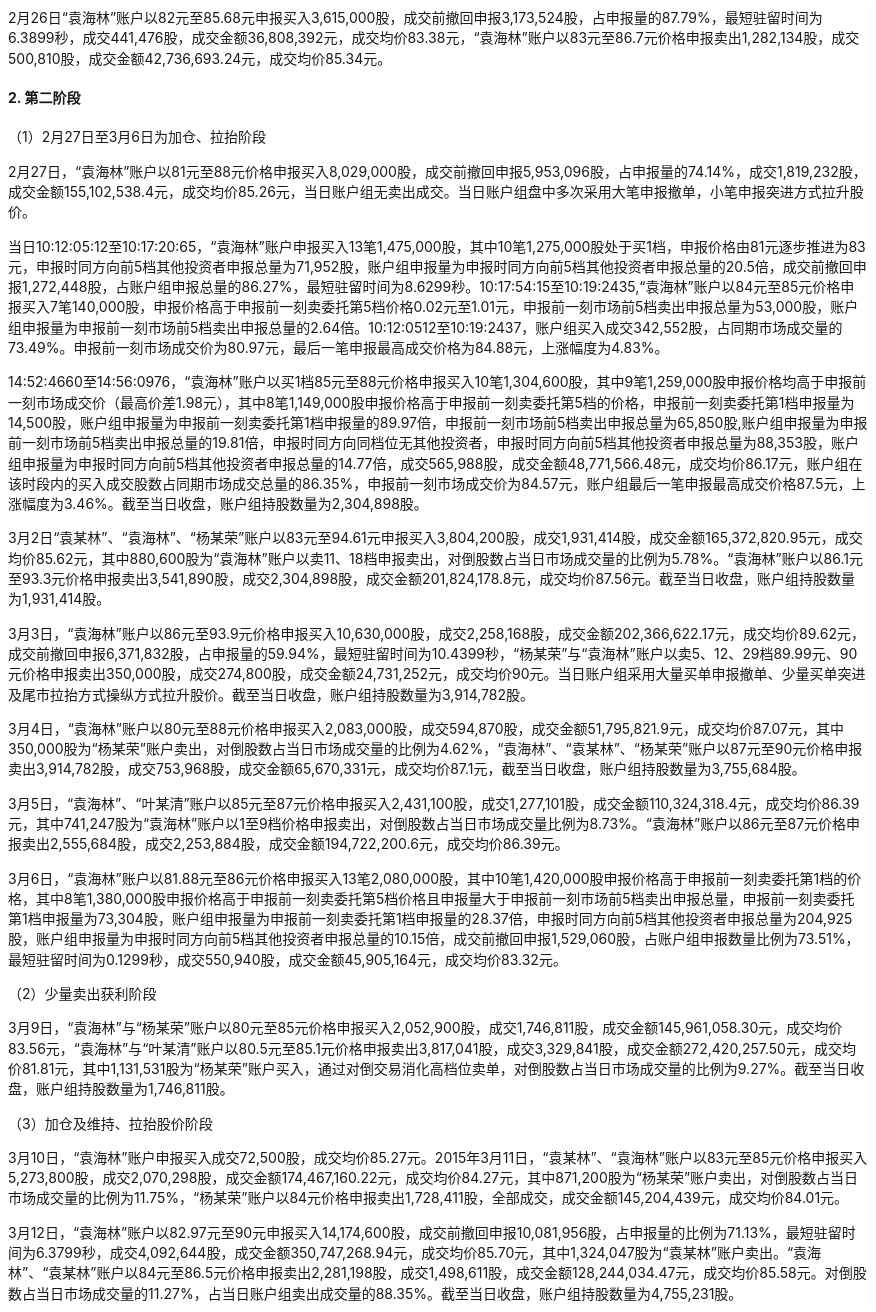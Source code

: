 2月26日“袁海林”账户以82元至85.68元申报买入3,615,000股，成交前撤回申报3,173,524股，占申报量的87.79%，最短驻留时间为6.3899秒，成交441,476股，成交金额36,808,392元，成交均价83.38元，“袁海林”账户以83元至86.7元价格申报卖出1,282,134股，成交500,810股，成交金额42,736,693.24元，成交均价85.34元。

#### 2. 第二阶段

（1）2月27日至3月6日为加仓、拉抬阶段

2月27日，“袁海林”账户以81元至88元价格申报买入8,029,000股，成交前撤回申报5,953,096股，占申报量的74.14%，成交1,819,232股，成交金额155,102,538.4元，成交均价85.26元，当日账户组无卖出成交。当日账户组盘中多次采用大笔申报撤单，小笔申报突进方式拉升股价。

当日10:12:05:12至10:17:20:65，“袁海林”账户申报买入13笔1,475,000股，其中10笔1,275,000股处于买1档，申报价格由81元逐步推进为83元，申报时同方向前5档其他投资者申报总量为71,952股，账户组申报量为申报时同方向前5档其他投资者申报总量的20.5倍，成交前撤回申报1,272,448股，占账户组申报总量的86.27%，最短驻留时间为8.6299秒。10:17:54:15至10:19:2435,“袁海林”账户以84元至85元价格申报买入7笔140,000股，申报价格高于申报前一刻卖委托第5档价格0.02元至1.01元，申报前一刻市场前5档卖出申报总量为53,000股，账户组申报量为申报前一刻市场前5档卖出申报总量的2.64倍。10:12:0512至10:19:2437，账户组买入成交342,552股，占同期市场成交量的73.49%。申报前一刻市场成交价为80.97元，最后一笔申报最高成交价格为84.88元，上涨幅度为4.83%。

14:52:4660至14:56:0976，“袁海林”账户以买1档85元至88元价格申报买入10笔1,304,600股，其中9笔1,259,000股申报价格均高于申报前一刻市场成交价（最高价差1.98元），其中8笔1,149,000股申报价格高于申报前一刻卖委托第5档的价格，申报前一刻卖委托第1档申报量为14,500股，账户组申报量为申报前一刻卖委托第1档申报量的89.97倍，申报前一刻市场前5档卖出申报总量为65,850股,账户组申报量为申报前一刻市场前5档卖出申报总量的19.81倍，申报时同方向同档位无其他投资者，申报时同方向前5档其他投资者申报总量为88,353股，账户组申报量为申报时同方向前5档其他投资者申报总量的14.77倍，成交565,988股，成交金额48,771,566.48元，成交均价86.17元，账户组在该时段内的买入成交股数占同期市场成交总量的86.35%，申报前一刻市场成交价为84.57元，账户组最后一笔申报最高成交价格87.5元，上涨幅度为3.46%。截至当日收盘，账户组持股数量为2,304,898股。

3月2日“袁某林”、“袁海林”、“杨某荣”账户以83元至94.61元申报买入3,804,200股，成交1,931,414股，成交金额165,372,820.95元，成交均价85.62元，其中880,600股为“袁海林”账户以卖11、18档申报卖出，对倒股数占当日市场成交量的比例为5.78%。“袁海林”账户以86.1元至93.3元价格申报卖出3,541,890股，成交2,304,898股，成交金额201,824,178.8元，成交均价87.56元。截至当日收盘，账户组持股数量为1,931,414股。

3月3日，“袁海林”账户以86元至93.9元价格申报买入10,630,000股，成交2,258,168股，成交金额202,366,622.17元，成交均价89.62元，成交前撤回申报6,371,832股，占申报量的59.94%，最短驻留时间为10.4399秒，“杨某荣”与“袁海林”账户以卖5、12、29档89.99元、90元价格申报卖出350,000股，成交274,800股，成交金额24,731,252元，成交均价90元。当日账户组采用大量买单申报撤单、少量买单突进及尾市拉抬方式操纵方式拉升股价。截至当日收盘，账户组持股数量为3,914,782股。

3月4日，“袁海林”账户以80元至88元价格申报买入2,083,000股，成交594,870股，成交金额51,795,821.9元，成交均价87.07元，其中350,000股为“杨某荣”账户卖出，对倒股数占当日市场成交量的比例为4.62%，“袁海林”、“袁某林”、“杨某荣”账户以87元至90元价格申报卖出3,914,782股，成交753,968股，成交金额65,670,331元，成交均价87.1元，截至当日收盘，账户组持股数量为3,755,684股。

3月5日，“袁海林”、“叶某清”账户以85元至87元价格申报买入2,431,100股，成交1,277,101股，成交金额110,324,318.4元，成交均价86.39元，其中741,247股为“袁海林”账户以1至9档价格申报卖出，对倒股数占当日市场成交量比例为8.73%。“袁海林”账户以86元至87元价格申报卖出2,555,684股，成交2,253,884股，成交金额194,722,200.6元，成交均价86.39元。

3月6日，“袁海林”账户以81.88元至86元价格申报买入13笔2,080,000股，其中10笔1,420,000股申报价格高于申报前一刻卖委托第1档的价格，其中8笔1,380,000股申报价格高于申报前一刻卖委托第5档价格且申报量大于申报前一刻市场前5档卖出申报总量，申报前一刻卖委托第1档申报量为73,304股，账户组申报量为申报前一刻卖委托第1档申报量的28.37倍，申报时同方向前5档其他投资者申报总量为204,925股，账户组申报量为申报时同方向前5档其他投资者申报总量的10.15倍，成交前撤回申报1,529,060股，占账户组申报数量比例为73.51%，最短驻留时间为0.1299秒，成交550,940股，成交金额45,905,164元，成交均价83.32元。

（2）少量卖出获利阶段

3月9日，“袁海林”与“杨某荣”账户以80元至85元价格申报买入2,052,900股，成交1,746,811股，成交金额145,961,058.30元，成交均价83.56元，“袁海林”与“叶某清”账户以80.5元至85.1元价格申报卖出3,817,041股，成交3,329,841股，成交金额272,420,257.50元，成交均价81.81元，其中1,131,531股为“杨某荣”账户买入，通过对倒交易消化高档位卖单，对倒股数占当日市场成交量的比例为9.27%。截至当日收盘，账户组持股数量为1,746,811股。

（3）加仓及维持、拉抬股价阶段

3月10日，“袁海林”账户申报买入成交72,500股，成交均价85.27元。2015年3月11日，“袁某林”、“袁海林”账户以83元至85元价格申报买入5,273,800股，成交2,070,298股，成交金额174,467,160.22元，成交均价84.27元，其中871,200股为“杨某荣”账户卖出，对倒股数占当日市场成交量的比例为11.75%，“杨某荣”账户以84元价格申报卖出1,728,411股，全部成交，成交金额145,204,439元，成交均价84.01元。

3月12日，“袁海林”账户以82.97元至90元申报买入14,174,600股，成交前撤回申报10,081,956股，占申报量的比例为71.13%，最短驻留时间为6.3799秒，成交4,092,644股，成交金额350,747,268.94元，成交均价85.70元，其中1,324,047股为“袁某林”账户卖出。“袁海林”、“袁某林”账户以84元至86.5元价格申报卖出2,281,198股，成交1,498,611股，成交金额128,244,034.47元，成交均价85.58元。对倒股数占当日市场成交量的11.27%，占当日账户组卖出成交量的88.35%。截至当日收盘，账户组持股数量为4,755,231股。

